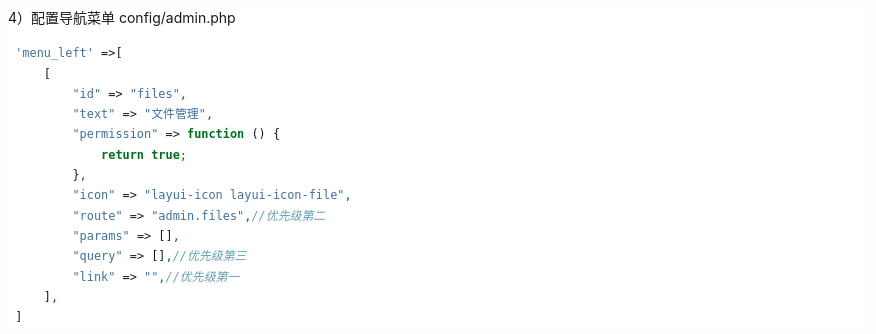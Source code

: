 4）配置导航菜单 config/admin.php

```php
 'menu_left' =>[
     [
         "id" => "files",
         "text" => "文件管理",
         "permission" => function () {
             return true;
         },
         "icon" => "layui-icon layui-icon-file",
         "route" => "admin.files",//优先级第二
         "params" => [],
         "query" => [],//优先级第三
         "link" => "",//优先级第一
     ],
 ]


```
